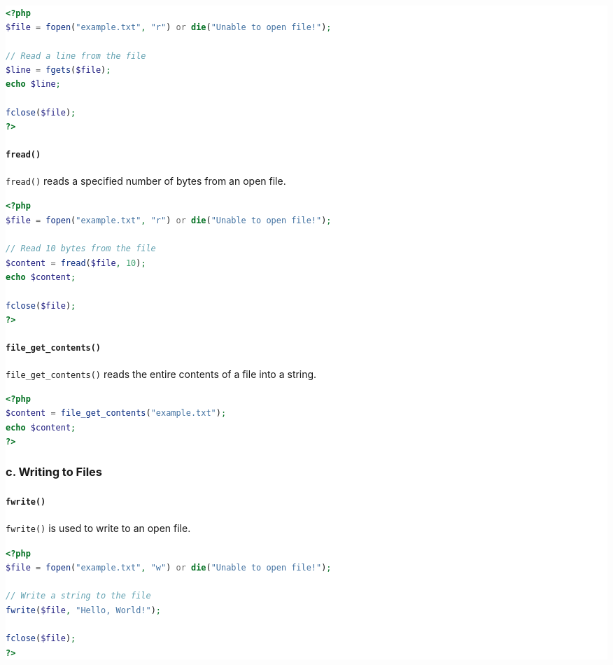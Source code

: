 ```php
<?php
$file = fopen("example.txt", "r") or die("Unable to open file!");

// Read a line from the file
$line = fgets($file);
echo $line;

fclose($file);
?>
```

#### `fread()`

`fread()` reads a specified number of bytes from an open file.

```php
<?php
$file = fopen("example.txt", "r") or die("Unable to open file!");

// Read 10 bytes from the file
$content = fread($file, 10);
echo $content;

fclose($file);
?>
```

#### `file_get_contents()`

`file_get_contents()` reads the entire contents of a file into a string.

```php
<?php
$content = file_get_contents("example.txt");
echo $content;
?>
```

### c. Writing to Files

#### `fwrite()`

`fwrite()` is used to write to an open file.

```php
<?php
$file = fopen("example.txt", "w") or die("Unable to open file!");

// Write a string to the file
fwrite($file, "Hello, World!");

fclose($file);
?>
```
